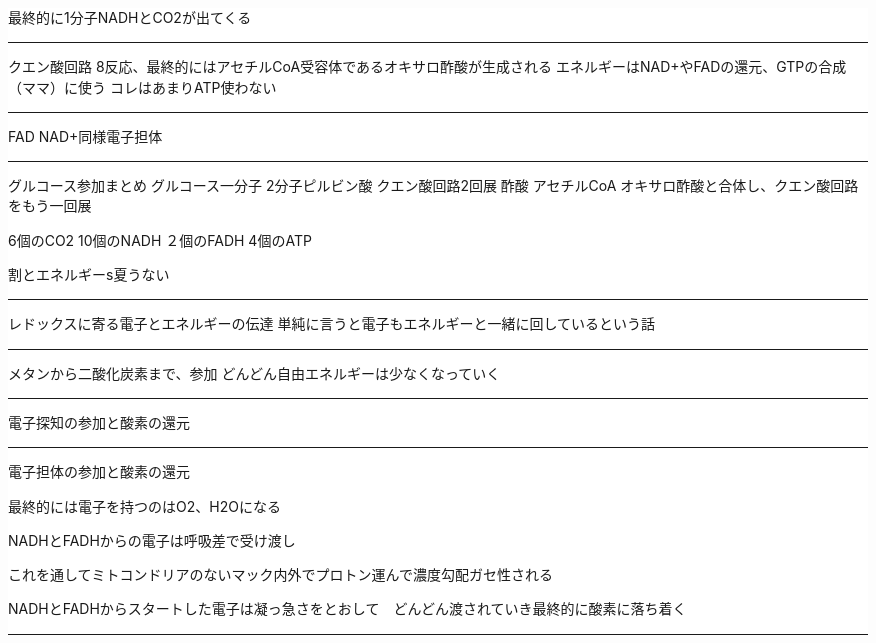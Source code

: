 
最終的に1分子NADHとCO2が出てくる

---

クエン酸回路
8反応、最終的にはアセチルCoA受容体であるオキサロ酢酸が生成される
エネルギーはNAD+やFADの還元、GTPの合成（ママ）に使う
コレはあまりATP使わない

---

FAD
NAD+同様電子担体

---

グルコース参加まとめ
グルコース一分子
2分子ピルビン酸
クエン酸回路2回展
酢酸
アセチルCoA
オキサロ酢酸と合体し、クエン酸回路をもう一回展


6個のCO2
10個のNADH
２個のFADH
4個のATP

割とエネルギーs夏うない

---

レドックスに寄る電子とエネルギーの伝達
単純に言うと電子もエネルギーと一緒に回しているという話

---

メタンから二酸化炭素まで、参加
どんどん自由エネルギーは少なくなっていく

---

電子探知の参加と酸素の還元

---

電子担体の参加と酸素の還元

最終的には電子を持つのはO2、H2Oになる

NADHとFADHからの電子は呼吸差で受け渡し

これを通してミトコンドリアのないマック内外でプロトン運んで濃度勾配ガセ性される

NADHとFADHからスタートした電子は凝っ急さをとおして　どんどん渡されていき最終的に酸素に落ち着く

---
